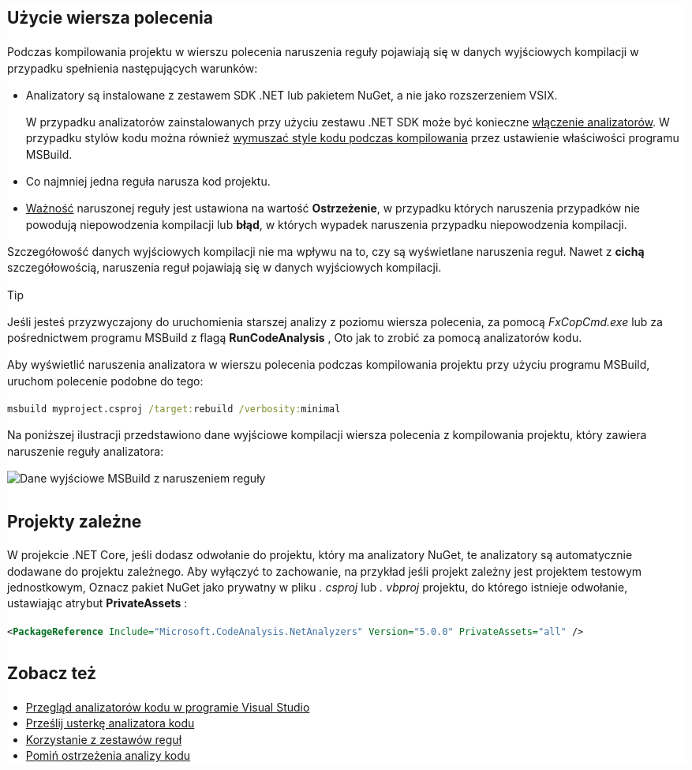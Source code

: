 ## <a name="command-line-usage"></a>Użycie wiersza polecenia

Podczas kompilowania projektu w wierszu polecenia naruszenia reguły pojawiają się w danych wyjściowych kompilacji w przypadku spełnienia następujących warunków:

- Analizatory są instalowane z zestawem SDK .NET lub pakietem NuGet, a nie jako rozszerzeniem VSIX.

  W przypadku analizatorów zainstalowanych przy użyciu zestawu .NET SDK może być konieczne [włączenie analizatorów](../code-quality/install-net-analyzers.md). W przypadku stylów kodu można również [wymuszać style kodu podczas kompilowania](/dotnet/fundamentals/code-analysis/overview#code-style-analysis) przez ustawienie właściwości programu MSBuild.

- Co najmniej jedna reguła narusza kod projektu.

- [Ważność](#configure-severity-levels) naruszonej reguły jest ustawiona na wartość **Ostrzeżenie**, w przypadku których naruszenia przypadków nie powodują niepowodzenia kompilacji lub **błąd**, w których wypadek naruszenia przypadku niepowodzenia kompilacji.

Szczegółowość danych wyjściowych kompilacji nie ma wpływu na to, czy są wyświetlane naruszenia reguł. Nawet z **cichą** szczegółowością, naruszenia reguł pojawiają się w danych wyjściowych kompilacji.

> [!TIP]
> Jeśli jesteś przyzwyczajony do uruchomienia starszej analizy z poziomu wiersza polecenia, za pomocą *FxCopCmd.exe* lub za pośrednictwem programu MSBuild z flagą **RunCodeAnalysis** , Oto jak to zrobić za pomocą analizatorów kodu.

Aby wyświetlić naruszenia analizatora w wierszu polecenia podczas kompilowania projektu przy użyciu programu MSBuild, uruchom polecenie podobne do tego:

```cmd
msbuild myproject.csproj /target:rebuild /verbosity:minimal
```

Na poniższej ilustracji przedstawiono dane wyjściowe kompilacji wiersza polecenia z kompilowania projektu, który zawiera naruszenie reguły analizatora:

![Dane wyjściowe MSBuild z naruszeniem reguły](media/command-line-build-analyzers.png)

## <a name="dependent-projects"></a>Projekty zależne

W projekcie .NET Core, jeśli dodasz odwołanie do projektu, który ma analizatory NuGet, te analizatory są automatycznie dodawane do projektu zależnego. Aby wyłączyć to zachowanie, na przykład jeśli projekt zależny jest projektem testowym jednostkowym, Oznacz pakiet NuGet jako prywatny w pliku *. csproj* lub *. vbproj* projektu, do którego istnieje odwołanie, ustawiając atrybut **PrivateAssets** :

```xml
<PackageReference Include="Microsoft.CodeAnalysis.NetAnalyzers" Version="5.0.0" PrivateAssets="all" />
```

## <a name="see-also"></a>Zobacz też

- [Przegląd analizatorów kodu w programie Visual Studio](../code-quality/roslyn-analyzers-overview.md)
- [Prześlij usterkę analizatora kodu](https://github.com/dotnet/roslyn-analyzers/issues)
- [Korzystanie z zestawów reguł](../code-quality/using-rule-sets-to-group-code-analysis-rules.md)
- [Pomiń ostrzeżenia analizy kodu](../code-quality/in-source-suppression-overview.md)